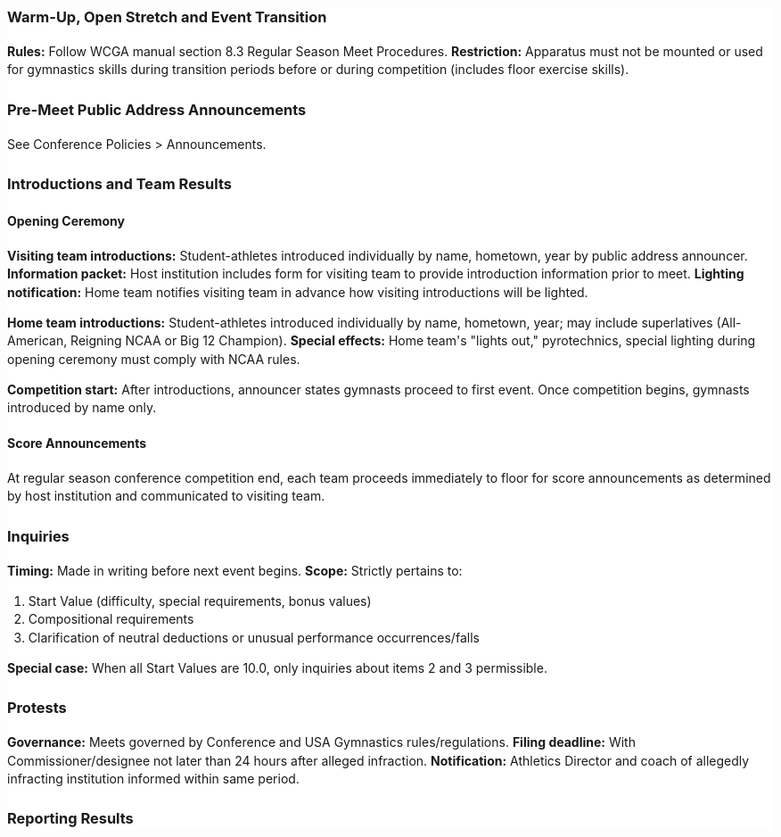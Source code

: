 ### Warm-Up, Open Stretch and Event Transition

**Rules:** Follow WCGA manual section 8.3 Regular Season Meet Procedures.
**Restriction:** Apparatus must not be mounted or used for gymnastics skills during transition periods before or during competition (includes floor exercise skills).

### Pre-Meet Public Address Announcements

See Conference Policies > Announcements.

### Introductions and Team Results

#### Opening Ceremony

**Visiting team introductions:** Student-athletes introduced individually by name, hometown, year by public address announcer.
**Information packet:** Host institution includes form for visiting team to provide introduction information prior to meet.
**Lighting notification:** Home team notifies visiting team in advance how visiting introductions will be lighted.

**Home team introductions:** Student-athletes introduced individually by name, hometown, year; may include superlatives (All-American, Reigning NCAA or Big 12 Champion).
**Special effects:** Home team's "lights out," pyrotechnics, special lighting during opening ceremony must comply with NCAA rules.

**Competition start:** After introductions, announcer states gymnasts proceed to first event. Once competition begins, gymnasts introduced by name only.

#### Score Announcements

At regular season conference competition end, each team proceeds immediately to floor for score announcements as determined by host institution and communicated to visiting team.

### Inquiries

**Timing:** Made in writing before next event begins.
**Scope:** Strictly pertains to:

1. Start Value (difficulty, special requirements, bonus values)
2. Compositional requirements
3. Clarification of neutral deductions or unusual performance occurrences/falls

**Special case:** When all Start Values are 10.0, only inquiries about items 2 and 3 permissible.

### Protests

**Governance:** Meets governed by Conference and USA Gymnastics rules/regulations.
**Filing deadline:** With Commissioner/designee not later than 24 hours after alleged infraction.
**Notification:** Athletics Director and coach of allegedly infracting institution informed within same period.

### Reporting Results
